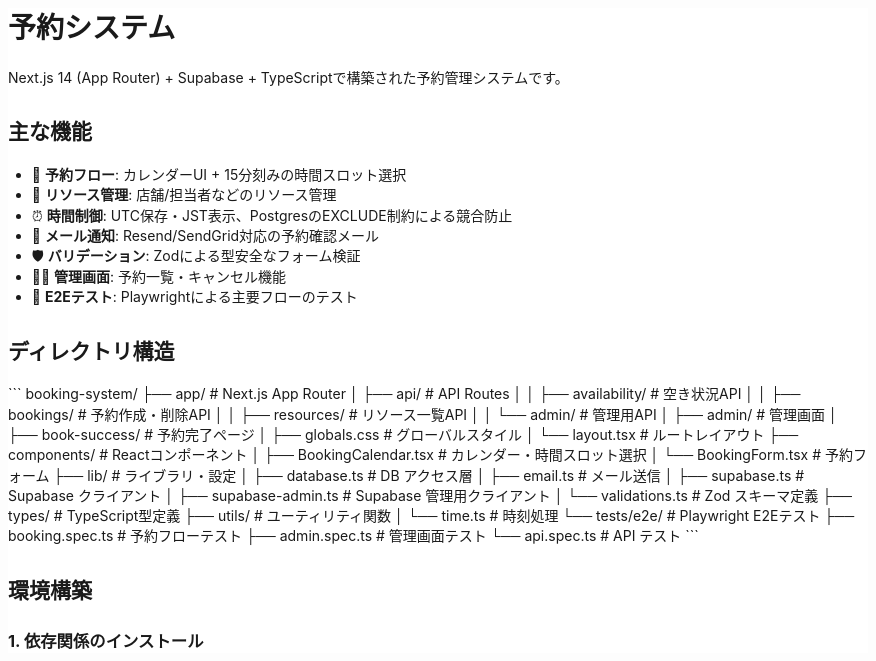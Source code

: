 # 予約システム

Next.js 14 (App Router) + Supabase + TypeScriptで構築された予約管理システムです。

## 主な機能

- 📅 **予約フロー**: カレンダーUI + 15分刻みの時間スロット選択
- 🏢 **リソース管理**: 店舗/担当者などのリソース管理
- ⏰ **時間制御**: UTC保存・JST表示、PostgresのEXCLUDE制約による競合防止
- 📧 **メール通知**: Resend/SendGrid対応の予約確認メール
- 🛡️ **バリデーション**: Zodによる型安全なフォーム検証
- 👨‍💼 **管理画面**: 予約一覧・キャンセル機能
- 🧪 **E2Eテスト**: Playwrightによる主要フローのテスト

## ディレクトリ構造

\`\`\`
booking-system/
├── app/                      # Next.js App Router
│   ├── api/                  # API Routes
│   │   ├── availability/     # 空き状況API
│   │   ├── bookings/         # 予約作成・削除API
│   │   ├── resources/        # リソース一覧API
│   │   └── admin/            # 管理用API
│   ├── admin/                # 管理画面
│   ├── book-success/         # 予約完了ページ
│   ├── globals.css           # グローバルスタイル
│   └── layout.tsx            # ルートレイアウト
├── components/               # Reactコンポーネント
│   ├── BookingCalendar.tsx   # カレンダー・時間スロット選択
│   └── BookingForm.tsx       # 予約フォーム
├── lib/                      # ライブラリ・設定
│   ├── database.ts           # DB アクセス層
│   ├── email.ts              # メール送信
│   ├── supabase.ts           # Supabase クライアント
│   ├── supabase-admin.ts     # Supabase 管理用クライアント
│   └── validations.ts        # Zod スキーマ定義
├── types/                    # TypeScript型定義
├── utils/                    # ユーティリティ関数
│   └── time.ts               # 時刻処理
└── tests/e2e/               # Playwright E2Eテスト
    ├── booking.spec.ts       # 予約フローテスト
    ├── admin.spec.ts         # 管理画面テスト
    └── api.spec.ts           # API テスト
\`\`\`

## 環境構築

### 1. 依存関係のインストール
